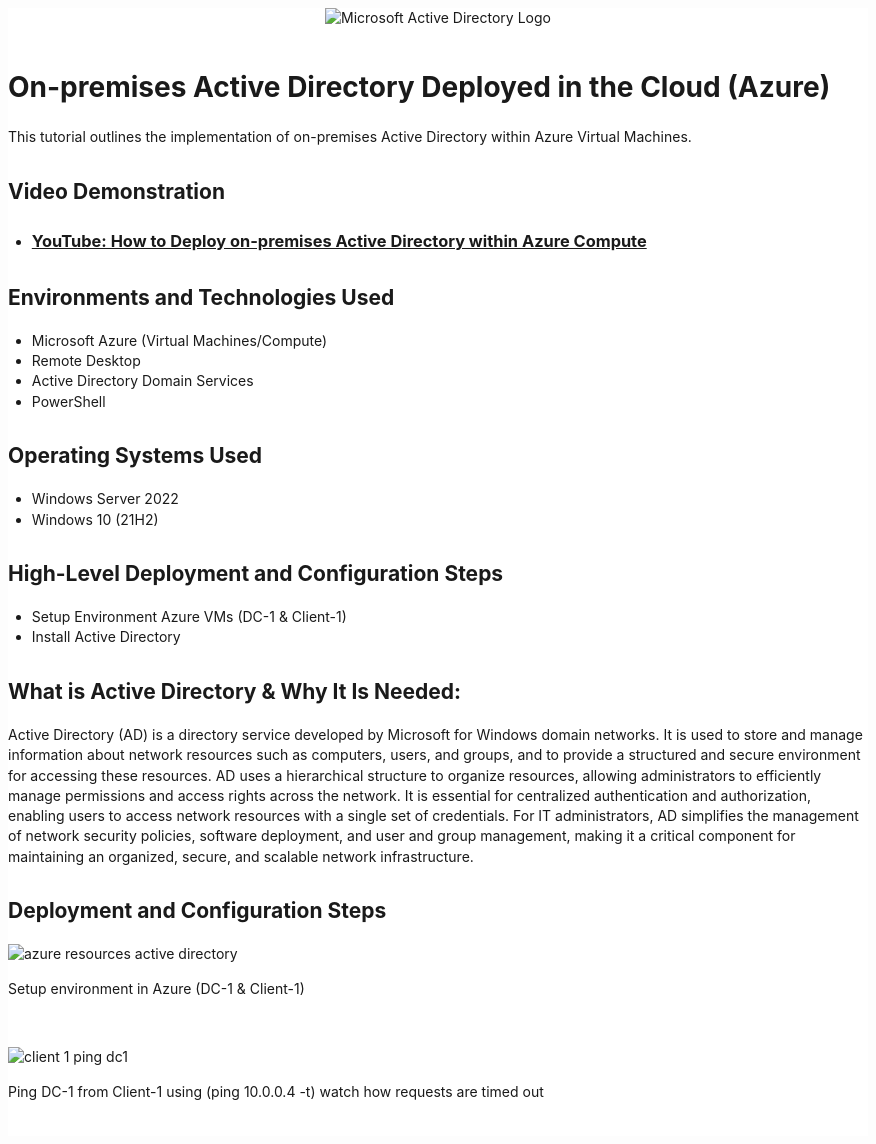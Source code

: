 <p align="center">
<img src="https://i.imgur.com/pU5A58S.png" alt="Microsoft Active Directory Logo"/>
</p>

<h1>On-premises Active Directory Deployed in the Cloud (Azure)</h1>
This tutorial outlines the implementation of on-premises Active Directory within Azure Virtual Machines.<br />


<h2>Video Demonstration</h2>

- ### [YouTube: How to Deploy on-premises Active Directory within Azure Compute](https://www.youtube.com/watch?v=AhLArPc5QrE)

<h2>Environments and Technologies Used</h2>

- Microsoft Azure (Virtual Machines/Compute)
- Remote Desktop
- Active Directory Domain Services
- PowerShell

<h2>Operating Systems Used </h2>

- Windows Server 2022
- Windows 10 (21H2)

<h2>High-Level Deployment and Configuration Steps</h2>

- Setup Environment Azure VMs (DC-1 & Client-1)
- Install Active Directory

<h2>What is Active Directory & Why It Is Needed:</h2>

Active Directory (AD) is a directory service developed by Microsoft for Windows domain networks. It is used to store and manage information about network resources such as computers, users, and groups, and to provide a structured and secure environment for accessing these resources. AD uses a hierarchical structure to organize resources, allowing administrators to efficiently manage permissions and access rights across the network. It is essential for centralized authentication and authorization, enabling users to access network resources with a single set of credentials. For IT administrators, AD simplifies the management of network security policies, software deployment, and user and group management, making it a critical component for maintaining an organized, secure, and scalable network infrastructure.


<h2>Deployment and Configuration Steps</h2>

<p><img width="735" alt="azure resources active directory" src="https://github.com/qjackson14/adazure/assets/156969011/d3ec5c51-4abf-4735-9511-87a7d47e6a0c">
</p>
<p>
Setup environment in Azure (DC-1 & Client-1) 
</p>
<br />

<p>
<img width="262" alt="client 1 ping dc1" src="https://github.com/qjackson14/adazure/assets/156969011/9ab082e0-f962-46d2-a1f5-98d9075015ef">
</p>
<p>
Ping DC-1 from Client-1 using (ping 10.0.0.4 -t) watch how requests are timed out
</p>
<br />
